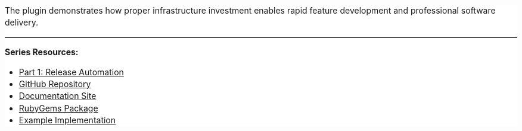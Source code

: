 The plugin demonstrates how proper infrastructure investment enables rapid feature development and professional software delivery.

---

**Series Resources:**

- [Part 1: Release Automation](/ruby-gem-release-automation/)
- [GitHub Repository](https://github.com/mcgarrah/jekyll-pandoc-exports)
- [Documentation Site](https://jekyll-pandoc-exports.readthedocs.io)
- [RubyGems Package](https://rubygems.org/gems/jekyll-pandoc-exports)
- [Example Implementation](https://github.com/mcgarrah/resume)